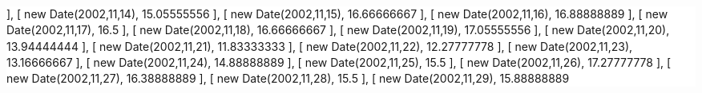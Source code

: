 ],
[
new Date(2002,11,14),
15.05555556
],
[
new Date(2002,11,15),
16.66666667
],
[
new Date(2002,11,16),
16.88888889
],
[
new Date(2002,11,17),
16.5
],
[
new Date(2002,11,18),
16.66666667
],
[
new Date(2002,11,19),
17.05555556
],
[
new Date(2002,11,20),
13.94444444
],
[
new Date(2002,11,21),
11.83333333
],
[
new Date(2002,11,22),
12.27777778
],
[
new Date(2002,11,23),
13.16666667
],
[
new Date(2002,11,24),
14.88888889
],
[
new Date(2002,11,25),
15.5
],
[
new Date(2002,11,26),
17.27777778
],
[
new Date(2002,11,27),
16.38888889
],
[
new Date(2002,11,28),
15.5
],
[
new Date(2002,11,29),
15.88888889